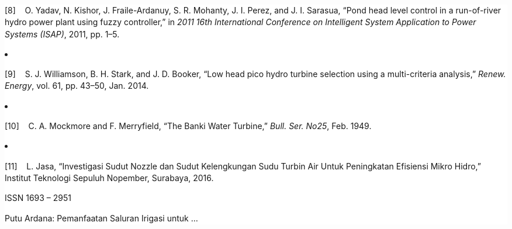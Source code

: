 <p><span class="font7">[8] &nbsp;&nbsp;&nbsp;O. Yadav, N. Kishor, J. Fraile-Ardanuy, S. R. Mohanty, J. I. Perez, and J. I. Sarasua, “Pond head level control in a run-of-river hydro power plant using fuzzy controller,” in </span><span class="font7" style="font-style:italic;">2011 16th International Conference on Intelligent System Application to Power Systems (ISAP)</span><span class="font7">, 2011, pp. 1–5.</span></p></li>
<li>
<p><span class="font7">[9] &nbsp;&nbsp;&nbsp;S. J. Williamson, B. H. Stark, and J. D. Booker, “Low head pico hydro turbine selection using a multi-criteria analysis,” </span><span class="font7" style="font-style:italic;">Renew. Energy</span><span class="font7">, vol. 61, pp. 43–50, Jan. 2014.</span></p></li>
<li>
<p><span class="font7">[10] &nbsp;&nbsp;&nbsp;C. A. Mockmore and F. Merryfield, “The Banki Water Turbine,” </span><span class="font7" style="font-style:italic;">Bull. Ser. No25</span><span class="font7">, Feb. 1949.</span></p></li>
<li>
<p><span class="font7">[11] &nbsp;&nbsp;&nbsp;L. Jasa, “Investigasi Sudut Nozzle dan Sudut Kelengkungan Sudu Turbin Air Untuk Peningkatan Efisiensi Mikro Hidro,” Institut Teknologi Sepuluh Nopember, Surabaya, 2016.</span></p></li></ul>
<p><span class="font9">ISSN 1693 – 2951</span></p>
<p><span class="font9">Putu Ardana: Pemanfaatan Saluran Irigasi untuk …</span></p>
